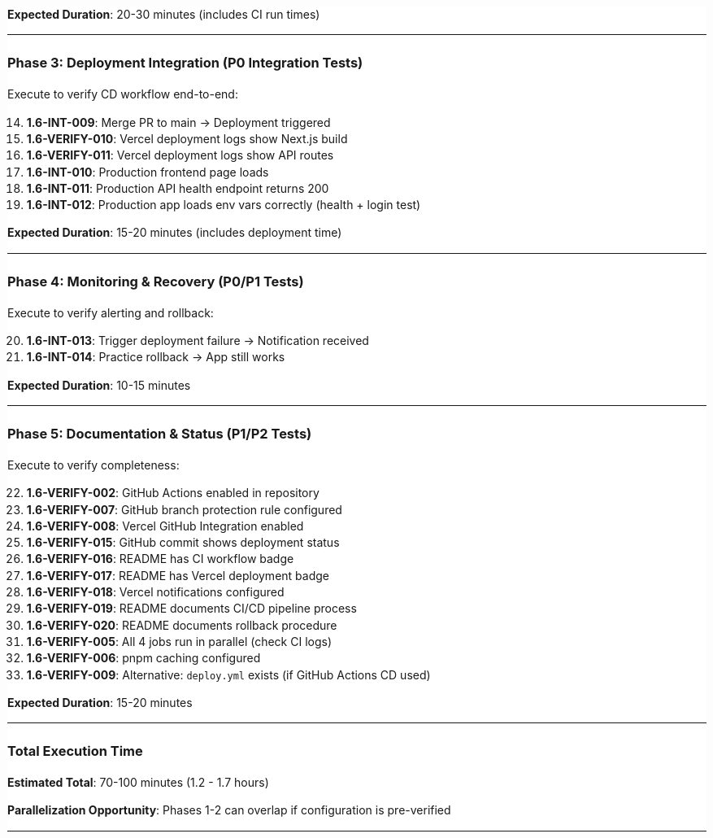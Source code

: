 **Expected Duration**: 20-30 minutes (includes CI run times)

---

### Phase 3: Deployment Integration (P0 Integration Tests)

Execute to verify CD workflow end-to-end:

14. **1.6-INT-009**: Merge PR to main → Deployment triggered
15. **1.6-VERIFY-010**: Vercel deployment logs show Next.js build
16. **1.6-VERIFY-011**: Vercel deployment logs show API routes
17. **1.6-INT-010**: Production frontend page loads
18. **1.6-INT-011**: Production API health endpoint returns 200
19. **1.6-INT-012**: Production app loads env vars correctly (health + login test)

**Expected Duration**: 15-20 minutes (includes deployment time)

---

### Phase 4: Monitoring & Recovery (P0/P1 Tests)

Execute to verify alerting and rollback:

20. **1.6-INT-013**: Trigger deployment failure → Notification received
21. **1.6-INT-014**: Practice rollback → App still works

**Expected Duration**: 10-15 minutes

---

### Phase 5: Documentation & Status (P1/P2 Tests)

Execute to verify completeness:

22. **1.6-VERIFY-002**: GitHub Actions enabled in repository
23. **1.6-VERIFY-007**: GitHub branch protection rule configured
24. **1.6-VERIFY-008**: Vercel GitHub Integration enabled
25. **1.6-VERIFY-015**: GitHub commit shows deployment status
26. **1.6-VERIFY-016**: README has CI workflow badge
27. **1.6-VERIFY-017**: README has Vercel deployment badge
28. **1.6-VERIFY-018**: Vercel notifications configured
29. **1.6-VERIFY-019**: README documents CI/CD pipeline process
30. **1.6-VERIFY-020**: README documents rollback procedure
31. **1.6-VERIFY-005**: All 4 jobs run in parallel (check CI logs)
32. **1.6-VERIFY-006**: pnpm caching configured
33. **1.6-VERIFY-009**: Alternative: `deploy.yml` exists (if GitHub Actions CD used)

**Expected Duration**: 15-20 minutes

---

### Total Execution Time

**Estimated Total**: 70-100 minutes (1.2 - 1.7 hours)

**Parallelization Opportunity**: Phases 1-2 can overlap if configuration is pre-verified

---